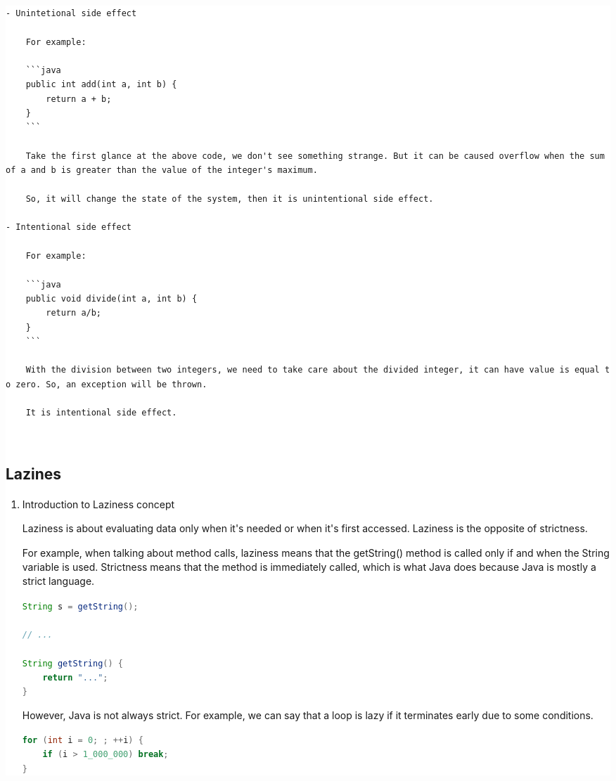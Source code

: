     - Unintetional side effect

        For example:

        ```java
        public int add(int a, int b) {
            return a + b;
        }
        ```

        Take the first glance at the above code, we don't see something strange. But it can be caused overflow when the sum of a and b is greater than the value of the integer's maximum.

        So, it will change the state of the system, then it is unintentional side effect.

    - Intentional side effect

        For example:

        ```java
        public void divide(int a, int b) {
            return a/b;
        }
        ```

        With the division between two integers, we need to take care about the divided integer, it can have value is equal to zero. So, an exception will be thrown.

        It is intentional side effect.

<br>

## Lazines

1. Introduction to Laziness concept

    Laziness is about evaluating data only when it's needed or when it's first accessed. Laziness is the opposite of strictness.

    For example, when talking about method calls, laziness means that the getString() method is called only if and when the String variable is used. Strictness means that the method is immediately called, which is what Java does because Java is mostly a strict language.

    ```java
    String s = getString();

    // ...

    String getString() {
        return "...";
    }
    ```

    However, Java is not always strict. For example, we can say that a loop is lazy if it terminates early due to some conditions.

    ```java
    for (int i = 0; ; ++i) {
        if (i > 1_000_000) break;
    }
    ```

